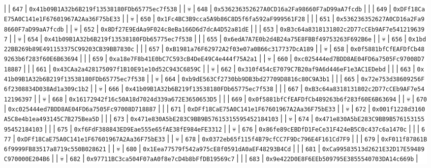 |  | `647` | `0x41b09B1A32b6B219f13538180FDb65775ec7f538` |
| 💀 | `648` | `0x536236352627A0CD16a2Fa98660F7aD99aA7fcdb` |
|  | `649` | `0xDFf18CaE75A0C141e1F67601967A2Aa36F75bE33` |
| 💀 | `650` | `0x1Fc4BC3B9cca5A9b86C8D5f6fa592aF999561F28` |
|  | `651` | `0x536236352627A0CD16a2Fa98660F7aD99aA7fcdb` |
| 💀 | `652` | `0x8Df27E9EdAa9F024c8eBa166D6d7dcA4D52a81dE` |
|  | `653` | `0xB3c64a8318131802c2D77cCEb9AF7e5412196397` |
| 💀 | `654` | `0x41b09B1A32b6B219f13538180FDb65775ec7f538` |
|  | `655` | `0x6edA7A7E0b2d4B24a75E8FBBf49753263F692B6e` |
| 💀 | `656` | `0x1bd22BB269b89E491153375C99203CB39BB7830c` |
|  | `657` | `0xB1981a76F62972A2f03e07a0B66c317737DcA189` |
| 💀 | `658` | `0x0f5881bfCfEAFDfCb489263b6f283f60E6B63694` |
|  | `659` | `0xa18e7F8b41E0bC7C593cB4DeE49C4e444f75A2a1` |
| 💀 | `660` | `0xc025444ed7BDD8AE04FD6a7505Fc97008D718887` |
|  | `661` | `0x43CAa2a428175097f1B10E91e10d52C943C6859C` |
| 💀 | `662` | `0x310f454cE7079C7B20af9A6d446eF1e3AC1EDebd` |
|  | `663` | `0x41b09B1A32b6B219f13538180FDb65775ec7f538` |
| 💀 | `664` | `0xb9dE563Cf2730bb9DB3bd27709D8816c80C9A3b1` |
|  | `665` | `0x72e753d38609256F6f2308834D038Ad1a309c1b2` |
| 💀 | `666` | `0x41b09B1A32b6B219f13538180FDb65775ec7f538` |
|  | `667` | `0xB3c64a8318131802c2D77cCEb9AF7e5412196397` |
| 💀 | `668` | `0x16172942f16c50A18d7024d339a672E3650653D5` |
|  | `669` | `0x0f5881bfCfEAFDfCb489263b6f283f60E6B63694` |
| 💀 | `670` | `0xc025444ed7BDD8AE04FD6a7505Fc97008D718887` |
|  | `671` | `0xDFf18CaE75A0C141e1F67601967A2Aa36F75bE33` |
| 💀 | `672` | `0x001f1228d3160A5C8e4b1ea493145C7B275Bea5D` |
|  | `673` | `0x471e830A5bE283C9BB9B57615315595452184103` |
| 💀 | `674` | `0x471e830A5bE283C9BB9B57615315595452184103` |
|  | `675` | `0xf6FdF388843ED9Eae555e65fAE38fE984eFE3312` |
| 💀 | `676` | `0x86fe89cEBDfD1FeCe31F424eB5C0c437c6a1470c` |
|  | `677` | `0xDFf18CaE75A0C141e1F67601967A2Aa36F75bE33` |
| 💀 | `678` | `0x0372eb65f115f4B79cfCC7F9Dc796E4F161Cd7F9` |
|  | `679` | `0xF011f87861B6f9999FB83517a8719c550B028621` |
| 💀 | `680` | `0x1Eea77579f542a975cE8f0591dA0aEF48293B4Cd` |
|  | `681` | `0xCa99583513d2621E32D17E59489C970000E204B6` |
| 💀 | `682` | `0x97711BC3ca504F07aA0f8e7cD4b8bFfDB19569c7` |
|  | `683` | `0x9e422D0E8F6EEb509795E3855540703DA14c669b` |